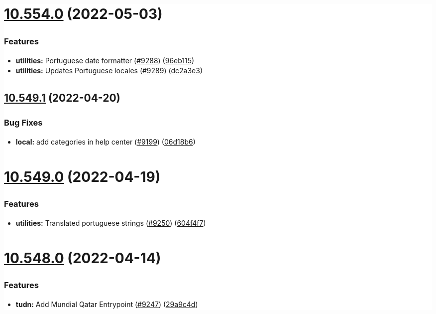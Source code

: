 



# [10.554.0](https://github.com/univision/univision-fe/compare/v10.553.0...v10.554.0) (2022-05-03)


### Features

* **utilities:** Portuguese date formatter ([#9288](https://github.com/univision/univision-fe/issues/9288)) ([96eb115](https://github.com/univision/univision-fe/commit/96eb11548c2fc3bf07a0fbe6be7b07fab6ba7d80))
* **utilities:** Updates Portuguese locales ([#9289](https://github.com/univision/univision-fe/issues/9289)) ([dc2a3e3](https://github.com/univision/univision-fe/commit/dc2a3e36a6f0ae8c11b492ecb06af76b037c88e4))





## [10.549.1](https://github.com/univision/univision-fe/compare/v10.549.0...v10.549.1) (2022-04-20)


### Bug Fixes

* **local:** add categories in help center ([#9199](https://github.com/univision/univision-fe/issues/9199)) ([06d18b6](https://github.com/univision/univision-fe/commit/06d18b6967f6e2333ed673418c128b2cd11a23bd))





# [10.549.0](https://github.com/univision/univision-fe/compare/v10.548.0...v10.549.0) (2022-04-19)


### Features

* **utilities:** Translated portuguese strings ([#9250](https://github.com/univision/univision-fe/issues/9250)) ([604f4f7](https://github.com/univision/univision-fe/commit/604f4f70daa017a526832812d5c5baef8a67dea5))





# [10.548.0](https://github.com/univision/univision-fe/compare/v10.547.0...v10.548.0) (2022-04-14)


### Features

* **tudn:** Add Mundial Qatar Entrypoint ([#9247](https://github.com/univision/univision-fe/issues/9247)) ([29a9c4d](https://github.com/univision/univision-fe/commit/29a9c4d316ce61340d048d6c823cc48088813202))
